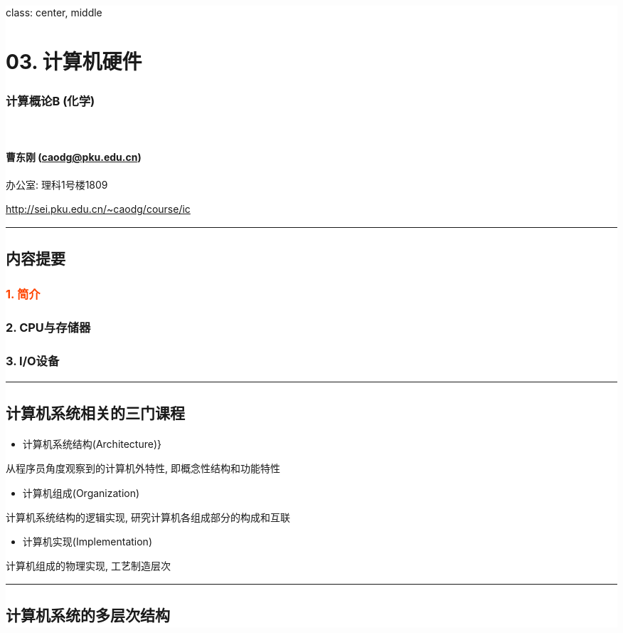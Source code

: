 class: center, middle

# 03. 计算机硬件

### 计算概论B (化学)

&nbsp;
&nbsp;

#### 曹东刚 (caodg@pku.edu.cn)  

办公室: 理科1号楼1809

http://sei.pku.edu.cn/~caodg/course/ic

---

## 内容提要

### <font color="orangered">1. 简介</font> 

### 2. CPU与存储器

### 3. I/O设备

---

## 计算机系统相关的三门课程

- 计算机系统结构(Architecture)}

从程序员角度观察到的计算机外特性, 即概念性结构和功能特性

- 计算机组成(Organization)

计算机系统结构的逻辑实现, 研究计算机各组成部分的构成和互联

- 计算机实现(Implementation)

计算机组成的物理实现, 工艺制造层次

---

## 计算机系统的多层次结构
